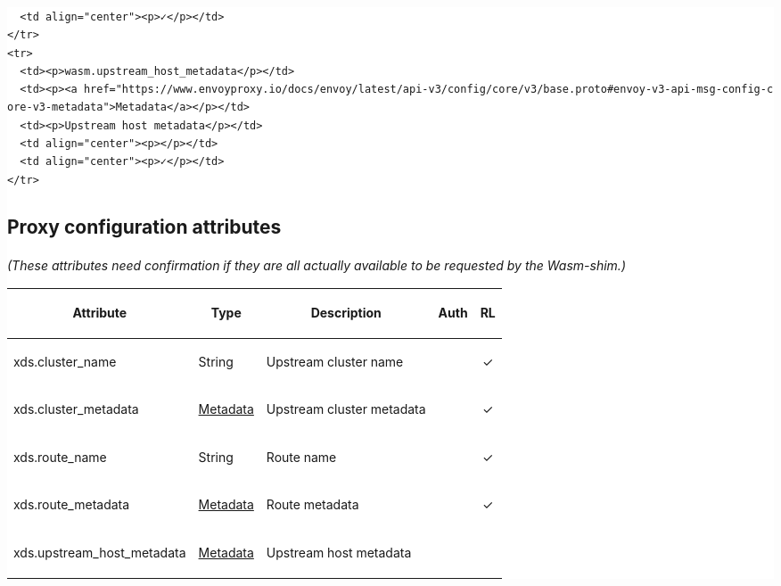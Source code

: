       <td align="center"><p>✓</p></td>
    </tr>
    <tr>
      <td><p>wasm.upstream_host_metadata</p></td>
      <td><p><a href="https://www.envoyproxy.io/docs/envoy/latest/api-v3/config/core/v3/base.proto#envoy-v3-api-msg-config-core-v3-metadata">Metadata</a></p></td>
      <td><p>Upstream host metadata</p></td>
      <td align="center"><p></p></td>
      <td align="center"><p>✓</p></td>
    </tr>
  </tbody>
</table>

## Proxy configuration attributes

_(These attributes need confirmation if they are all actually available to be requested by the Wasm-shim.)_

<table>
  <thead>
    <tr>
      <th><p>Attribute</p></th>
      <th><p>Type</p></th>
      <th><p>Description</p></th>
      <th><p>Auth</p></th>
      <th><p>RL</p></th>
    </tr>
  </thead>
  <tbody>
    <tr>
      <td><p>xds.cluster_name</p></td>
      <td><p>String</p></td>
      <td><p>Upstream cluster name</p></td>
      <td align="center"><p></p></td>
      <td align="center"><p>✓</p></td>
    </tr>
    <tr>
      <td><p>xds.cluster_metadata</p></td>
      <td><p><a href="https://www.envoyproxy.io/docs/envoy/latest/api-v3/config/core/v3/base.proto#envoy-v3-api-msg-config-core-v3-metadata">Metadata</a></p></td>
      <td><p>Upstream cluster metadata</p></td>
      <td align="center"><p></p></td>
      <td align="center"><p>✓</p></td>
    </tr>
    <tr>
      <td><p>xds.route_name</p></td>
      <td><p>String</p></td>
      <td><p>Route name</p></td>
      <td align="center"><p></p></td>
      <td align="center"><p>✓</p></td>
    </tr>
    <tr>
      <td><p>xds.route_metadata</p></td>
      <td><p><a href="https://www.envoyproxy.io/docs/envoy/latest/api-v3/config/core/v3/base.proto#envoy-v3-api-msg-config-core-v3-metadata">Metadata</a></p></td>
      <td><p>Route metadata</p></td>
      <td align="center"><p></p></td>
      <td align="center"><p>✓</p></td>
    </tr>
    <tr>
      <td><p>xds.upstream_host_metadata</p></td>
      <td><p><a href="https://www.envoyproxy.io/docs/envoy/latest/api-v3/config/core/v3/base.proto#envoy-v3-api-msg-config-core-v3-metadata">Metadata</a></p></td>
      <td><p>Upstream host metadata</p></td>
